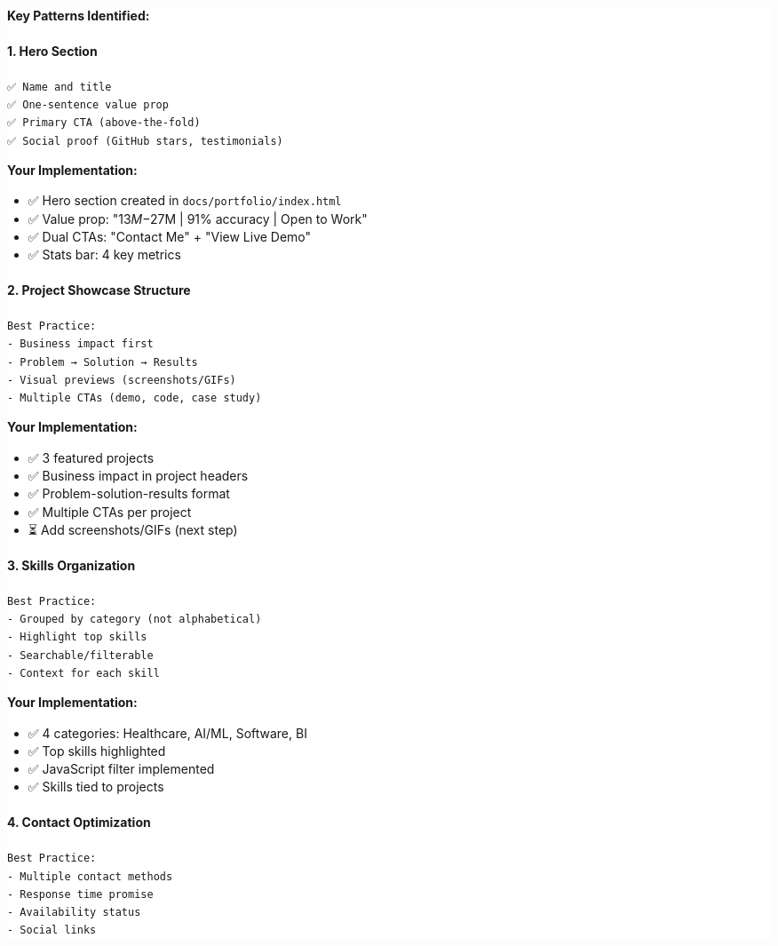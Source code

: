 **Key Patterns Identified:**

#### 1. **Hero Section**
```
✅ Name and title
✅ One-sentence value prop
✅ Primary CTA (above-the-fold)
✅ Social proof (GitHub stars, testimonials)
```

**Your Implementation:**
- ✅ Hero section created in `docs/portfolio/index.html`
- ✅ Value prop: "$13M-$27M | 91% accuracy | Open to Work"
- ✅ Dual CTAs: "Contact Me" + "View Live Demo"
- ✅ Stats bar: 4 key metrics

#### 2. **Project Showcase Structure**
```
Best Practice:
- Business impact first
- Problem → Solution → Results
- Visual previews (screenshots/GIFs)
- Multiple CTAs (demo, code, case study)
```

**Your Implementation:**
- ✅ 3 featured projects
- ✅ Business impact in project headers
- ✅ Problem-solution-results format
- ✅ Multiple CTAs per project
- ⏳ Add screenshots/GIFs (next step)

#### 3. **Skills Organization**
```
Best Practice:
- Grouped by category (not alphabetical)
- Highlight top skills
- Searchable/filterable
- Context for each skill
```

**Your Implementation:**
- ✅ 4 categories: Healthcare, AI/ML, Software, BI
- ✅ Top skills highlighted
- ✅ JavaScript filter implemented
- ✅ Skills tied to projects

#### 4. **Contact Optimization**
```
Best Practice:
- Multiple contact methods
- Response time promise
- Availability status
- Social links
```
